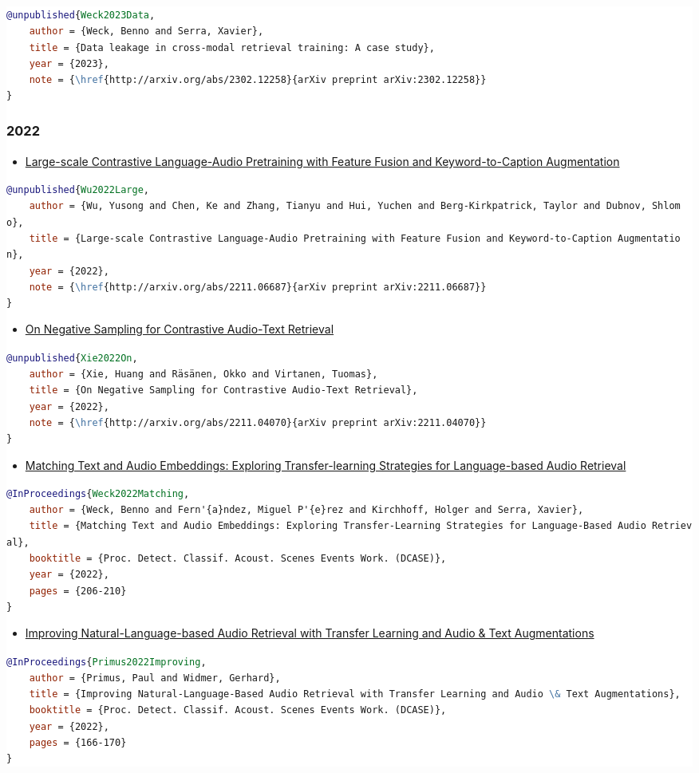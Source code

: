 ```bibtex
@unpublished{Weck2023Data,
    author = {Weck, Benno and Serra, Xavier},
    title = {Data leakage in cross-modal retrieval training: A case study},
    year = {2023},
    note = {\href{http://arxiv.org/abs/2302.12258}{arXiv preprint arXiv:2302.12258}}
}
```

### 2022

* [Large-scale Contrastive Language-Audio Pretraining with Feature Fusion and Keyword-to-Caption Augmentation](https://arxiv.org/abs/2211.06687)

```bibtex
@unpublished{Wu2022Large,
    author = {Wu, Yusong and Chen, Ke and Zhang, Tianyu and Hui, Yuchen and Berg-Kirkpatrick, Taylor and Dubnov, Shlomo},
    title = {Large-scale Contrastive Language-Audio Pretraining with Feature Fusion and Keyword-to-Caption Augmentation},
    year = {2022},
    note = {\href{http://arxiv.org/abs/2211.06687}{arXiv preprint arXiv:2211.06687}}
}
```

* [On Negative Sampling for Contrastive Audio-Text Retrieval](https://arxiv.org/abs/2211.04070)

```bibtex
@unpublished{Xie2022On,
    author = {Xie, Huang and Räsänen, Okko and Virtanen, Tuomas},
    title = {On Negative Sampling for Contrastive Audio-Text Retrieval},
    year = {2022},
    note = {\href{http://arxiv.org/abs/2211.04070}{arXiv preprint arXiv:2211.04070}}
}
```

* [Matching Text and Audio Embeddings: Exploring Transfer-learning Strategies for Language-based Audio Retrieval](https://arxiv.org/abs/2210.02833)

```bibtex
@InProceedings{Weck2022Matching,
    author = {Weck, Benno and Fern'{a}ndez, Miguel P'{e}rez and Kirchhoff, Holger and Serra, Xavier},
    title = {Matching Text and Audio Embeddings: Exploring Transfer-Learning Strategies for Language-Based Audio Retrieval},
    booktitle = {Proc. Detect. Classif. Acoust. Scenes Events Work. (DCASE)},
    year = {2022},
    pages = {206-210}
}
```

* [Improving Natural-Language-based Audio Retrieval with Transfer Learning and Audio & Text Augmentations](https://arxiv.org/abs/2208.11460)

```bibtex
@InProceedings{Primus2022Improving,
    author = {Primus, Paul and Widmer, Gerhard},
    title = {Improving Natural-Language-Based Audio Retrieval with Transfer Learning and Audio \& Text Augmentations},
    booktitle = {Proc. Detect. Classif. Acoust. Scenes Events Work. (DCASE)},
    year = {2022},
    pages = {166-170}
}
```
